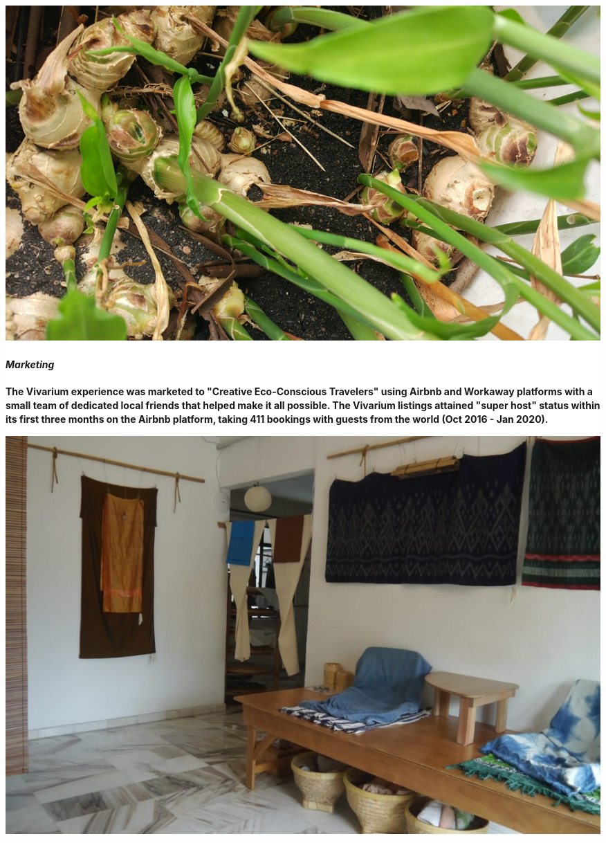 ![mangoGinger](./vivariumGeorgeTownGallery/vivariumGarden/mangoGingerHarvestVivariumApril2018.jpg)

#### *Marketing*

**The Vivarium experience was marketed to "Creative Eco-Conscious Travelers" using Airbnb and Workaway platforms with a small team of dedicated local friends that helped make it all possible. The Vivarium listings attained "super host" status within its first three months on the Airbnb platform, taking 411 bookings with guests from the world (Oct 2016 - Jan 2020).**

![living-room](./vivariumGeorgeTownGallery/vivariumLivingRoom/vivariumGTLivingroomDinningweb.jpg)
